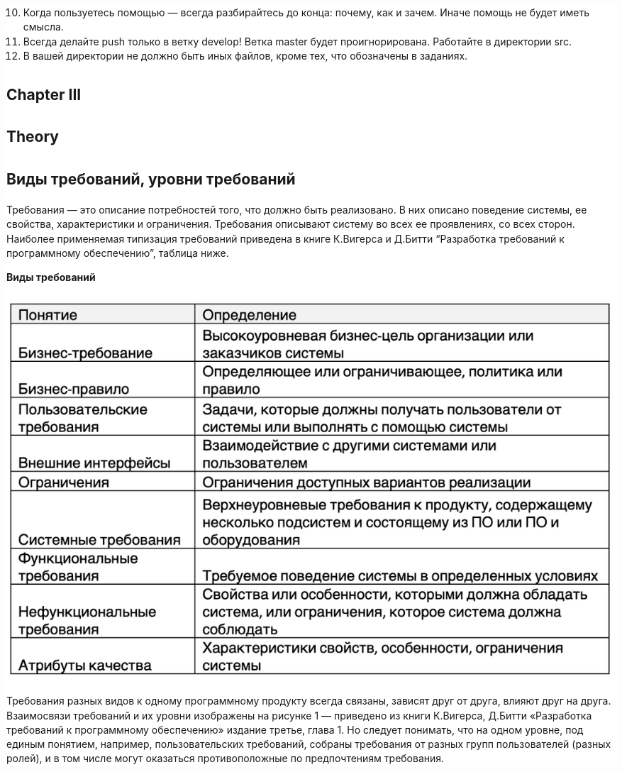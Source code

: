 10. Когда пользуетесь помощью — всегда разбирайтесь до конца: почему, как и зачем. Иначе помощь не будет иметь смысла.  
11. Всегда делайте push только в ветку develop! Ветка master будет проигнорирована. Работайте в директории src.  
12. В вашей директории не должно быть иных файлов, кроме тех, что обозначены в заданиях.  

<h2 id="chapter-iii">Chapter III</h2>
<h2 id="theory">Theory</h2>
<h2 id="виды-требований,-уровни-требований">Виды требований, уровни требований</h2>

Требования — это описание потребностей того, что должно быть реализовано. В них описано поведение системы, ее свойства, характеристики и ограничения. Требования описывают систему во всех ее проявлениях, со всех сторон. 
Наиболее применяемая типизация требований приведена в книге К.Вигерса и Д.Битти “Разработка требований к программному обеспечению”, таблица ниже.   

**Виды требований**

![Виды требований](misc/images/Ch3.t1.png)

Требования разных видов к одному программному продукту всегда связаны, зависят друг от друга, влияют друг на друга. Взаимосвязи требований и их уровни изображены на рисунке 1 — приведено из книги К.Вигерса, Д.Битти «Разработка требований к программному обеспечению» издание третье, глава 1. Но следует понимать, что на одном уровне, под единым понятием, например, пользовательских требований, собраны требования от разных групп пользователей (разных ролей), и в том числе могут оказаться противоположные по предпочтениям требования.  
